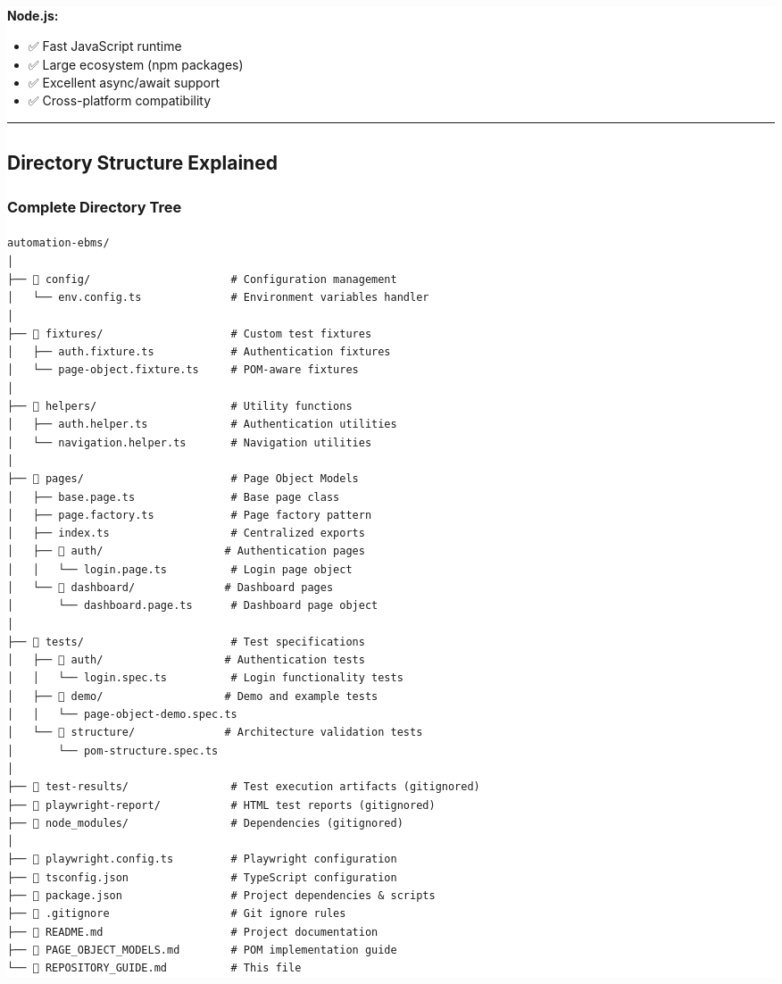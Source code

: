 **Node.js:**
- ✅ Fast JavaScript runtime
- ✅ Large ecosystem (npm packages)
- ✅ Excellent async/await support
- ✅ Cross-platform compatibility

---

## Directory Structure Explained

### Complete Directory Tree

```
automation-ebms/
│
├── 📁 config/                      # Configuration management
│   └── env.config.ts              # Environment variables handler
│
├── 📁 fixtures/                    # Custom test fixtures
│   ├── auth.fixture.ts            # Authentication fixtures
│   └── page-object.fixture.ts     # POM-aware fixtures
│
├── 📁 helpers/                     # Utility functions
│   ├── auth.helper.ts             # Authentication utilities
│   └── navigation.helper.ts       # Navigation utilities
│
├── 📁 pages/                       # Page Object Models
│   ├── base.page.ts               # Base page class
│   ├── page.factory.ts            # Page factory pattern
│   ├── index.ts                   # Centralized exports
│   ├── 📁 auth/                   # Authentication pages
│   │   └── login.page.ts          # Login page object
│   └── 📁 dashboard/              # Dashboard pages
│       └── dashboard.page.ts      # Dashboard page object
│
├── 📁 tests/                       # Test specifications
│   ├── 📁 auth/                   # Authentication tests
│   │   └── login.spec.ts          # Login functionality tests
│   ├── 📁 demo/                   # Demo and example tests
│   │   └── page-object-demo.spec.ts
│   └── 📁 structure/              # Architecture validation tests
│       └── pom-structure.spec.ts
│
├── 📁 test-results/                # Test execution artifacts (gitignored)
├── 📁 playwright-report/           # HTML test reports (gitignored)
├── 📁 node_modules/                # Dependencies (gitignored)
│
├── 📄 playwright.config.ts         # Playwright configuration
├── 📄 tsconfig.json                # TypeScript configuration
├── 📄 package.json                 # Project dependencies & scripts
├── 📄 .gitignore                   # Git ignore rules
├── 📄 README.md                    # Project documentation
├── 📄 PAGE_OBJECT_MODELS.md        # POM implementation guide
└── 📄 REPOSITORY_GUIDE.md          # This file
```
